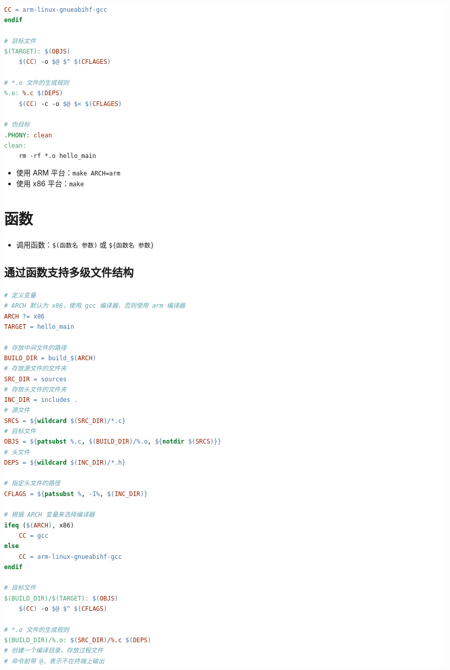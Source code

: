 ```makefile
CC = arm-linux-gnueabihf-gcc
endif

# 目标文件
$(TARGET): $(OBJS)
	$(CC) -o $@ $^ $(CFLAGES)

# *.o 文件的生成规则
%.o: %.c $(DEPS)
	$(CC) -c -o $@ $< $(CFLAGES)

# 伪目标
.PHONY: clean
clean:
	rm -rf *.o hello_main
```

- 使用 ARM 平台：`make ARCH=arm` 
- 使用 x86 平台：`make` 

# 函数

- 调用函数：`$(函数名 参数)` 或 `${函数名 参数}` 

## 通过函数支持多级文件结构

```makefile
# 定义变量
# ARCH 默认为 x86，使用 gcc 编译器，否则使用 arm 编译器
ARCH ?= x86
TARGET = hello_main

# 存放中间文件的路径
BUILD_DIR = build_$(ARCH)
# 存放源文件的文件夹
SRC_DIR = sources
# 存放头文件的文件夹
INC_DIR = includes .
# 源文件
SRCS = ${wildcard $(SRC_DIR)/*.c}
# 目标文件
OBJS = ${patsubst %.c, $(BUILD_DIR)/%.o, ${notdir $(SRCS)}}
# 头文件
DEPS = ${wildcard $(INC_DIR)/*.h}

# 指定头文件的路径
CFLAGS = ${patsubst %, -I%, $(INC_DIR)}

# 根据 ARCH 变量来选择编译器
ifeq ($(ARCH), x86)
	CC = gcc
else
	CC = arm-linux-gnueabihf-gcc
endif

# 目标文件
$(BUILD_DIR)/$(TARGET): $(OBJS)
	$(CC) -o $@ $^ $(CFLAGS)

# *.o 文件的生成规则
$(BUILD_DIR)/%.o: $(SRC_DIR)/%.c $(DEPS)
# 创建一个编译目录，存放过程文件
# 命令前带 @，表示不在终端上输出
```